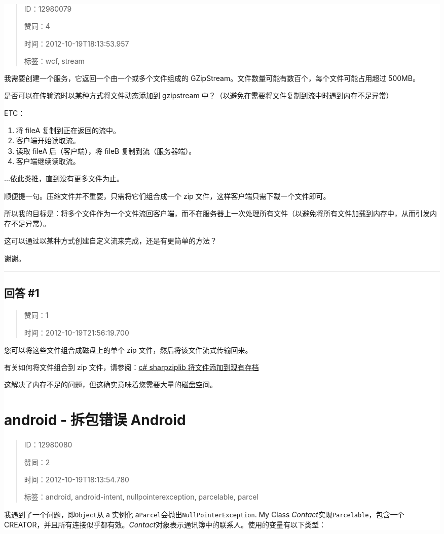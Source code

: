 > ID：12980079
> 
> 赞同：4
> 
> 时间：2012-10-19T18:13:53.957
> 
> 标签：wcf, stream

我需要创建一个服务，它返回一个由一个或多个文件组成的 GZipStream。文件数量可能有数百个，每个文件可能占用超过 500MB。

是否可以在传输流时以某种方式将文件动态添加到 gzipstream 中？（以避免在需要将文件复制到流中时遇到内存不足异常）

ETC：

1.  将 fileA 复制到正在返回的流中。
2.  客户端开始读取流。
3.  读取 fileA 后（客户端），将 fileB 复制到流（服务器端）。
4.  客户端继续读取流。

...依此类推，直到没有更多文件为止。

顺便提一句。压缩文件并不重要，只需将它们组合成一个 zip 文件，这样客户端只需下载一个文件即可。

所以我的目标是：将多个文件作为一个文件流回客户端，而不在服务器上一次处理所有文件（以避免将所有文件加载到内存中，从而引发内存不足异常）。

这可以通过以某种方式创建自定义流来完成，还是有更简单的方法？

谢谢。

* * *

## 回答 #1

> 赞同：1
> 
> 时间：2012-10-19T21:56:19.700

您可以将这些文件组合成磁盘上的单个 zip 文件，然后将该文件流式传输回来。

有关如何将文件组合到 zip 文件，请参阅：[c# sharpziplib 将文件添加到现有存档](https://stackoverflow.com/questions/1356003/c-sharp-sharpziplib-adding-file-to-existing-archive)

这解决了内存不足的问题，但这确实意味着您需要大量的磁盘空间。

# android - 拆包错误 Android

> ID：12980080
> 
> 赞同：2
> 
> 时间：2012-10-19T18:13:54.780
> 
> 标签：android, android-intent, nullpointerexception, parcelable, parcel

我遇到了一个问题，即`Object`从 a 实例化 a`Parcel`会抛出`NullPointerException`. My Class *Contact*实现`Parcelable`，包含一个 CREATOR，并且所有连接似乎都有效。*Contact*对象表示通讯簿中的联系人。使用的变量有以下类型：
